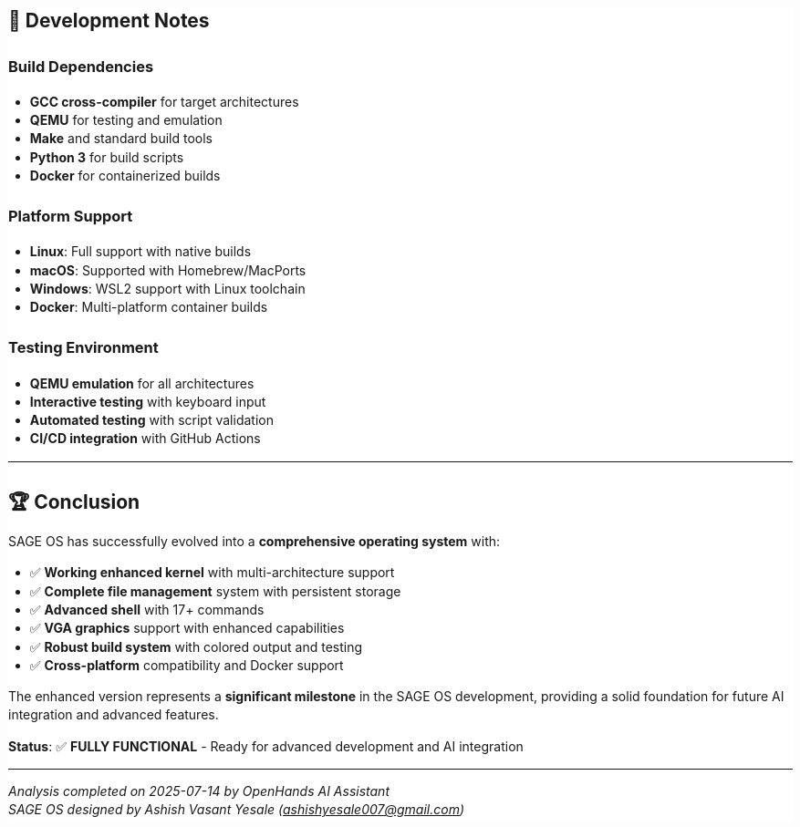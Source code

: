 ## 📝 Development Notes

### Build Dependencies
- **GCC cross-compiler** for target architectures
- **QEMU** for testing and emulation
- **Make** and standard build tools
- **Python 3** for build scripts
- **Docker** for containerized builds

### Platform Support
- **Linux**: Full support with native builds
- **macOS**: Supported with Homebrew/MacPorts
- **Windows**: WSL2 support with Linux toolchain
- **Docker**: Multi-platform container builds

### Testing Environment
- **QEMU emulation** for all architectures
- **Interactive testing** with keyboard input
- **Automated testing** with script validation
- **CI/CD integration** with GitHub Actions

---

## 🏆 Conclusion

SAGE OS has successfully evolved into a **comprehensive operating system** with:

- ✅ **Working enhanced kernel** with multi-architecture support
- ✅ **Complete file management** system with persistent storage
- ✅ **Advanced shell** with 17+ commands
- ✅ **VGA graphics** support with enhanced capabilities
- ✅ **Robust build system** with colored output and testing
- ✅ **Cross-platform** compatibility and Docker support

The enhanced version represents a **significant milestone** in the SAGE OS development, providing a solid foundation for future AI integration and advanced features.

**Status**: ✅ **FULLY FUNCTIONAL** - Ready for advanced development and AI integration

---

*Analysis completed on 2025-07-14 by OpenHands AI Assistant*  
*SAGE OS designed by Ashish Vasant Yesale (ashishyesale007@gmail.com)*